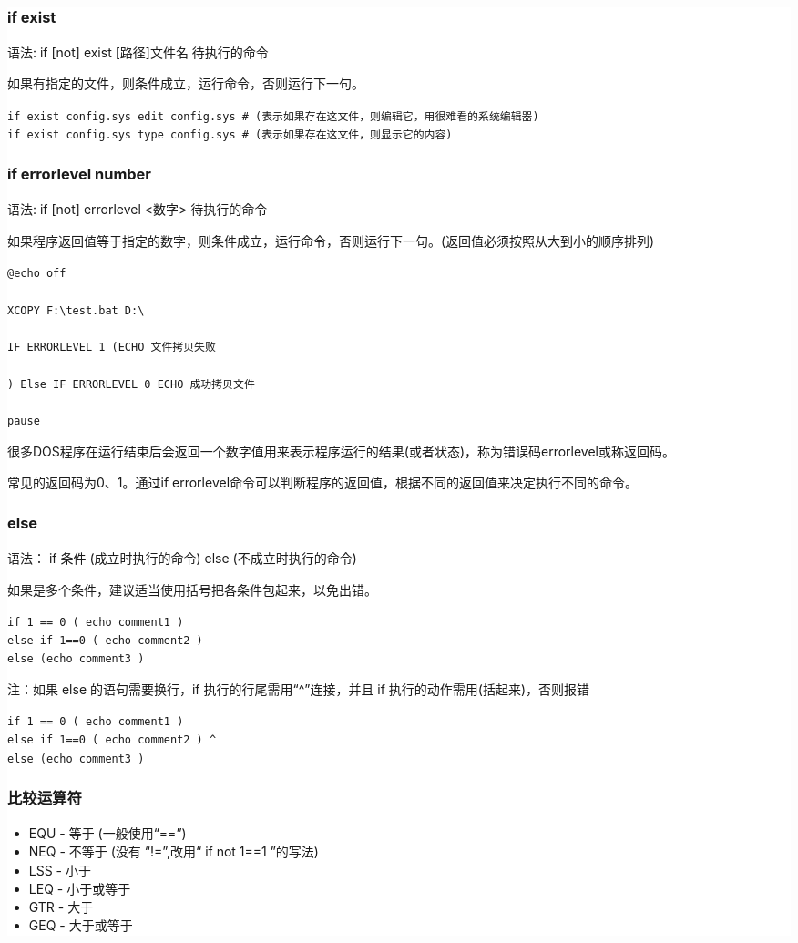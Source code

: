 ### if exist

语法: if [not] exist [路径\]文件名 待执行的命令

如果有指定的文件，则条件成立，运行命令，否则运行下一句。

```shell
if exist config.sys edit config.sys # (表示如果存在这文件，则编辑它，用很难看的系统编辑器)
if exist config.sys type config.sys # (表示如果存在这文件，则显示它的内容)
```

### if errorlevel number

语法: if [not] errorlevel <数字> 待执行的命令

如果程序返回值等于指定的数字，则条件成立，运行命令，否则运行下一句。(返回值必须按照从大到小的顺序排列)

```shell
@echo off

XCOPY F:\test.bat D:\

IF ERRORLEVEL 1 (ECHO 文件拷贝失败

) Else IF ERRORLEVEL 0 ECHO 成功拷贝文件

pause
```

很多DOS程序在运行结束后会返回一个数字值用来表示程序运行的结果(或者状态)，称为错误码errorlevel或称返回码。

常见的返回码为0、1。通过if errorlevel命令可以判断程序的返回值，根据不同的返回值来决定执行不同的命令。

### else

语法： if 条件 (成立时执行的命令) else (不成立时执行的命令)

如果是多个条件，建议适当使用括号把各条件包起来，以免出错。

```shell
if 1 == 0 ( echo comment1 ) 
else if 1==0 ( echo comment2 ) 
else (echo comment3 )
```

注：如果 else 的语句需要换行，if 执行的行尾需用“^”连接，并且 if 执行的动作需用(括起来)，否则报错

```shell
if 1 == 0 ( echo comment1 ) 
else if 1==0 ( echo comment2 ) ^
else (echo comment3 )
```

### 比较运算符

- EQU - 等于 (一般使用“==”)
- NEQ - 不等于 (没有 “!=”,改用“ if not 1==1 ”的写法)
- LSS - 小于
- LEQ - 小于或等于
- GTR - 大于
- GEQ - 大于或等于
